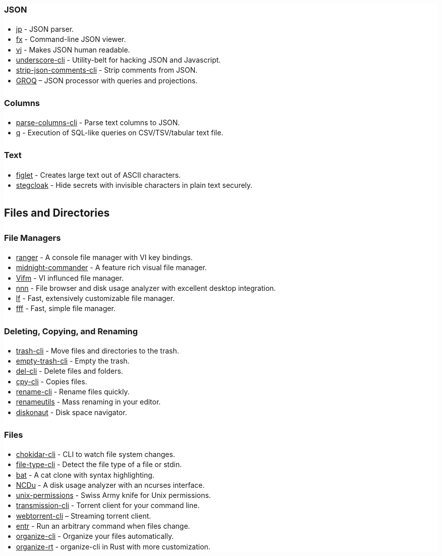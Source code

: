 ### JSON

-   [jp](https://github.com/therealklanni/jp) - JSON parser.
-   [fx](https://github.com/antonmedv/fx) - Command-line JSON viewer.
-   [vj](https://github.com/busyloop/vj) - Makes JSON human readable.
-   [underscore-cli](https://github.com/ddopson/underscore-cli) - Utility-belt for hacking JSON and Javascript.
-   [strip-json-comments-cli](https://github.com/sindresorhus/strip-json-comments-cli) - Strip comments from JSON.
-   [GROQ](https://github.com/sanity-io/groq-cli) – JSON processor with queries and projections.

### Columns

-   [parse-columns-cli](https://github.com/sindresorhus/parse-columns-cli) - Parse text columns to JSON.
-   [q](http://harelba.github.io/q/) - Execution of SQL-like queries on CSV/TSV/tabular text file.

### Text

-   [figlet](http://www.figlet.org/) - Creates large text out of ASCII characters.
-   [stegcloak](https://github.com/kurolabs/stegcloak) - Hide secrets with invisible characters in plain text securely.

## Files and Directories

### File Managers

-   [ranger](https://github.com/ranger/ranger) - A console file manager with VI key bindings.
-   [midnight-commander](https://github.com/MidnightCommander/mc) - A feature rich visual file manager.
-   [Vifm](https://vifm.info/) - VI influnced file manager.
-   [nnn](https://github.com/jarun/nnn) - File browser and disk usage analyzer with excellent desktop integration.
-   [lf](https://github.com/gokcehan/lf) - Fast, extensively customizable file manager.
-   [fff](https://github.com/dylanaraps/fff) - Fast, simple file manager.

### Deleting, Copying, and Renaming

-   [trash-cli](https://github.com/sindresorhus/trash-cli) - Move files and directories to the trash.
-   [empty-trash-cli](https://github.com/sindresorhus/empty-trash-cli) - Empty the trash.
-   [del-cli](https://github.com/sindresorhus/del-cli) - Delete files and folders.
-   [cpy-cli](https://github.com/sindresorhus/cpy-cli) - Copies files.
-   [rename-cli](https://github.com/jhotmann/node-rename-cli) - Rename files quickly.
-   [renameutils](https://www.nongnu.org/renameutils/) - Mass renaming in your editor.
-   [diskonaut](https://github.com/imsnif/diskonaut) - Disk space navigator.

### Files

-   [chokidar-cli](https://github.com/kimmobrunfeldt/chokidar-cli) - CLI to watch file system changes.
-   [file-type-cli](https://github.com/sindresorhus/file-type-cli) - Detect the file type of a file or stdin.
-   [bat](https://github.com/sharkdp/bat) - A cat clone with syntax highlighting.
-   [NCDu](https://dev.yorhel.nl/ncdu) - A disk usage analyzer with an ncurses interface.
-   [unix-permissions](https://github.com/ehmicky/unix-permissions) - Swiss Army knife for Unix permissions.
-   [transmission-cli](https://transmissionbt.com/) - Torrent client for your command line.
-   [webtorrent-cli](https://github.com/feross/webtorrent-cli) – Streaming torrent client.
-   [entr](https://github.com/eradman/entr) - Run an arbitrary command when files change.
-   [organize-cli](https://github.com/ManrajGrover/organize-cli) - Organize your files automatically.
-   [organize-rt](https://gitlab.com/FixFromDarkness/organize-rt) - organize-cli in Rust with more customization.